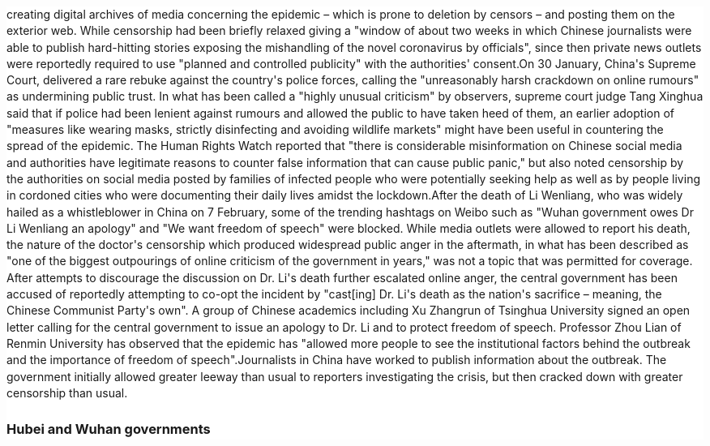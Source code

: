 creating digital archives of media concerning the epidemic – which is prone to deletion by censors – and posting them on the exterior web. While censorship had been briefly relaxed giving a "window of about two weeks in which Chinese journalists were able to publish hard-hitting stories exposing the mishandling of the novel coronavirus by officials", since then private news outlets were reportedly required to use "planned and controlled publicity" with the authorities' consent.On 30 January, China's Supreme Court, delivered a rare rebuke against the country's police forces, calling the "unreasonably harsh crackdown on online rumours" as undermining public trust. In what has been called a "highly unusual criticism" by observers, supreme court judge Tang Xinghua said that if police had been lenient against rumours and allowed the public to have taken heed of them, an earlier adoption of "measures like wearing masks, strictly disinfecting and avoiding wildlife markets" might have been useful in countering the spread of the epidemic. The Human Rights Watch reported that "there is considerable misinformation on Chinese social media and authorities have legitimate reasons to counter false information that can cause public panic," but also noted censorship by the authorities on social media posted by families of infected people who were potentially seeking help as well as by people living in cordoned cities who were documenting their daily lives amidst the lockdown.After the death of Li Wenliang, who was widely hailed as a whistleblower in China on 7 February, some of the trending hashtags on Weibo such as "Wuhan government owes Dr Li Wenliang an apology" and "We want freedom of speech" were blocked. While media outlets were allowed to report his death, the nature of the doctor's censorship which produced widespread public anger in the aftermath, in what has been described as "one of the biggest outpourings of online criticism of the government in years," was not a topic that was permitted for coverage. After attempts to discourage the discussion on Dr. Li's death further escalated online anger, the central government has been accused of reportedly attempting to co-opt the incident by "cast[ing] Dr. Li's death as the nation's sacrifice – meaning, the Chinese Communist Party's own". A group of Chinese academics including Xu Zhangrun of Tsinghua University signed an open letter calling for the central government to issue an apology to Dr. Li and to protect freedom of speech. Professor Zhou Lian of Renmin University has observed that the epidemic has "allowed more people to see the institutional factors behind the outbreak and the importance of freedom of speech".Journalists in China have worked to publish information about the outbreak. The government initially allowed greater leeway than usual to reporters investigating the crisis, but then cracked down with greater censorship than usual.


### Hubei and Wuhan governments